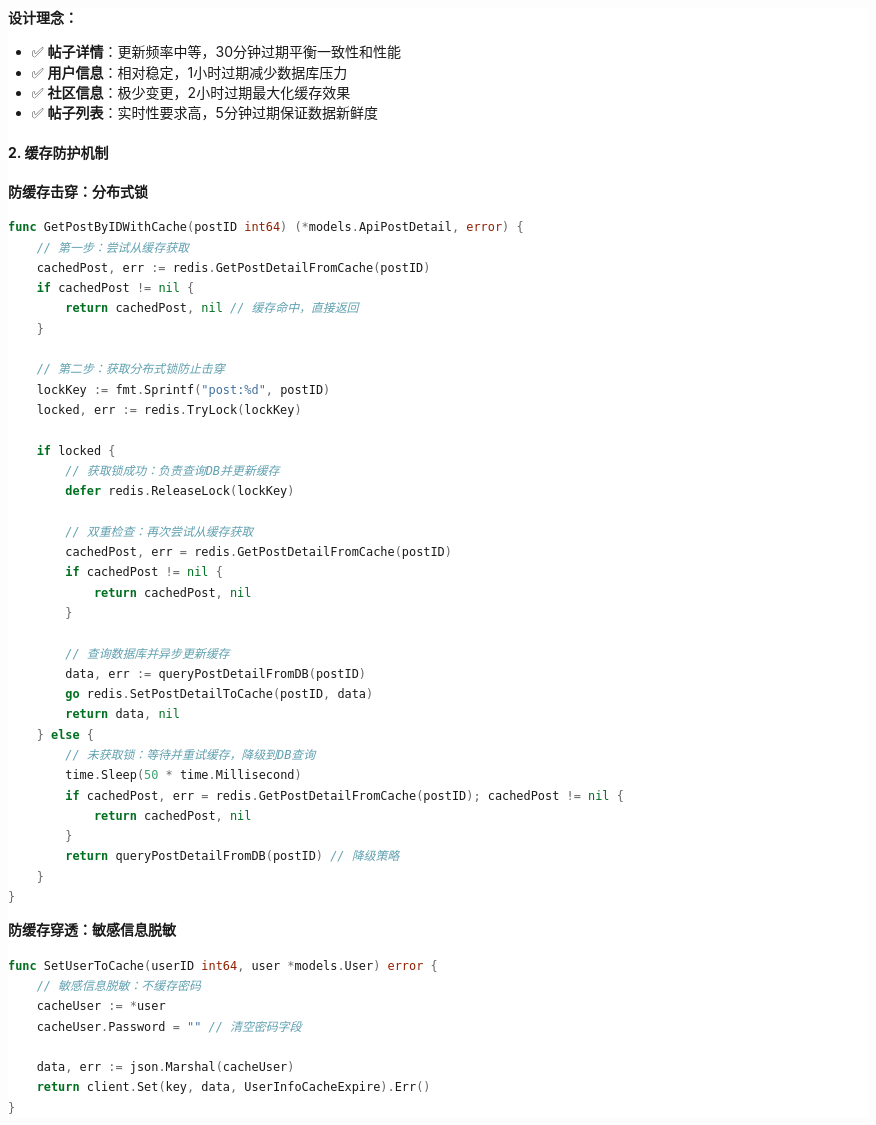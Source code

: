 **设计理念：**
- ✅ **帖子详情**：更新频率中等，30分钟过期平衡一致性和性能
- ✅ **用户信息**：相对稳定，1小时过期减少数据库压力
- ✅ **社区信息**：极少变更，2小时过期最大化缓存效果
- ✅ **帖子列表**：实时性要求高，5分钟过期保证数据新鲜度

#### **2. 缓存防护机制**

**防缓存击穿：分布式锁**
```go
func GetPostByIDWithCache(postID int64) (*models.ApiPostDetail, error) {
    // 第一步：尝试从缓存获取
    cachedPost, err := redis.GetPostDetailFromCache(postID)
    if cachedPost != nil {
        return cachedPost, nil // 缓存命中，直接返回
    }
    
    // 第二步：获取分布式锁防止击穿
    lockKey := fmt.Sprintf("post:%d", postID)
    locked, err := redis.TryLock(lockKey)
    
    if locked {
        // 获取锁成功：负责查询DB并更新缓存
        defer redis.ReleaseLock(lockKey)
        
        // 双重检查：再次尝试从缓存获取
        cachedPost, err = redis.GetPostDetailFromCache(postID)
        if cachedPost != nil {
            return cachedPost, nil
        }
        
        // 查询数据库并异步更新缓存
        data, err := queryPostDetailFromDB(postID)
        go redis.SetPostDetailToCache(postID, data)
        return data, nil
    } else {
        // 未获取锁：等待并重试缓存，降级到DB查询
        time.Sleep(50 * time.Millisecond)
        if cachedPost, err = redis.GetPostDetailFromCache(postID); cachedPost != nil {
            return cachedPost, nil
        }
        return queryPostDetailFromDB(postID) // 降级策略
    }
}
```

**防缓存穿透：敏感信息脱敏**
```go
func SetUserToCache(userID int64, user *models.User) error {
    // 敏感信息脱敏：不缓存密码
    cacheUser := *user
    cacheUser.Password = "" // 清空密码字段
    
    data, err := json.Marshal(cacheUser)
    return client.Set(key, data, UserInfoCacheExpire).Err()
}
```
